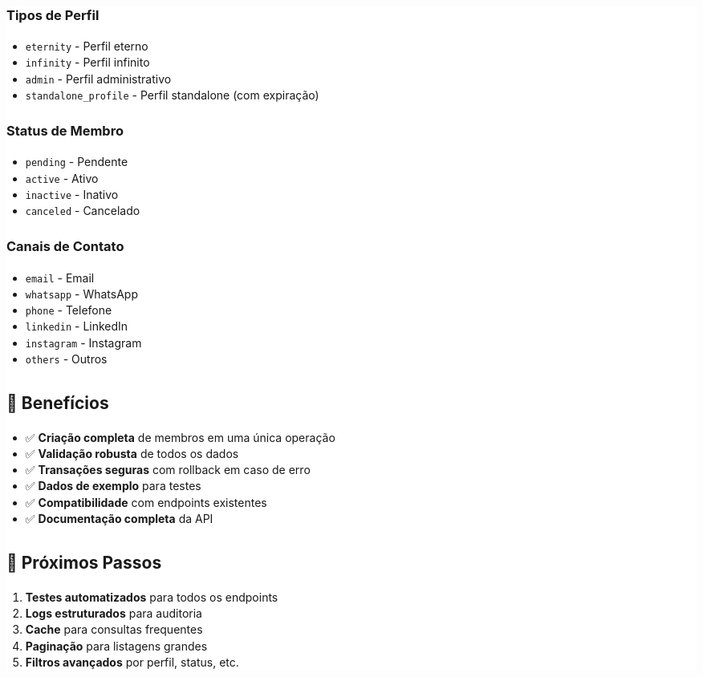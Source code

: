 ### **Tipos de Perfil**
- `eternity` - Perfil eterno
- `infinity` - Perfil infinito
- `admin` - Perfil administrativo
- `standalone_profile` - Perfil standalone (com expiração)

### **Status de Membro**
- `pending` - Pendente
- `active` - Ativo
- `inactive` - Inativo
- `canceled` - Cancelado

### **Canais de Contato**
- `email` - Email
- `whatsapp` - WhatsApp
- `phone` - Telefone
- `linkedin` - LinkedIn
- `instagram` - Instagram
- `others` - Outros

## 🎯 **Benefícios**

- ✅ **Criação completa** de membros em uma única operação
- ✅ **Validação robusta** de todos os dados
- ✅ **Transações seguras** com rollback em caso de erro
- ✅ **Dados de exemplo** para testes
- ✅ **Compatibilidade** com endpoints existentes
- ✅ **Documentação completa** da API

## 🔄 **Próximos Passos**

1. **Testes automatizados** para todos os endpoints
2. **Logs estruturados** para auditoria
3. **Cache** para consultas frequentes
4. **Paginação** para listagens grandes
5. **Filtros avançados** por perfil, status, etc.
